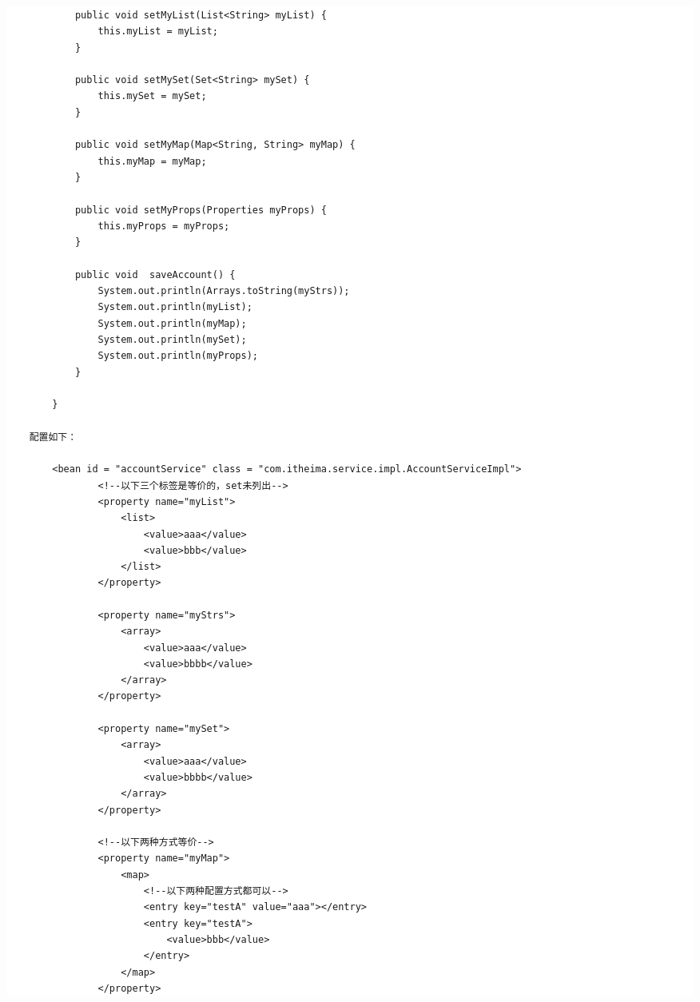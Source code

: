                 public void setMyList(List<String> myList) {
                    this.myList = myList;
                }
            
                public void setMySet(Set<String> mySet) {
                    this.mySet = mySet;
                }
            
                public void setMyMap(Map<String, String> myMap) {
                    this.myMap = myMap;
                }
            
                public void setMyProps(Properties myProps) {
                    this.myProps = myProps;
                }
            
                public void  saveAccount() {
                    System.out.println(Arrays.toString(myStrs));
                    System.out.println(myList);
                    System.out.println(myMap);
                    System.out.println(mySet);
                    System.out.println(myProps);
                }
            
            }

        配置如下：

            <bean id = "accountService" class = "com.itheima.service.impl.AccountServiceImpl">
                    <!--以下三个标签是等价的，set未列出-->
                    <property name="myList">
                        <list>
                            <value>aaa</value>
                            <value>bbb</value>
                        </list>
                    </property>
            
                    <property name="myStrs">
                        <array>
                            <value>aaa</value>
                            <value>bbbb</value>
                        </array>
                    </property>
            
                    <property name="mySet">
                        <array>
                            <value>aaa</value>
                            <value>bbbb</value>
                        </array>
                    </property>
            
                    <!--以下两种方式等价-->
                    <property name="myMap">
                        <map>
                            <!--以下两种配置方式都可以-->
                            <entry key="testA" value="aaa"></entry>
                            <entry key="testA">
                                <value>bbb</value>
                            </entry>
                        </map>
                    </property>
            